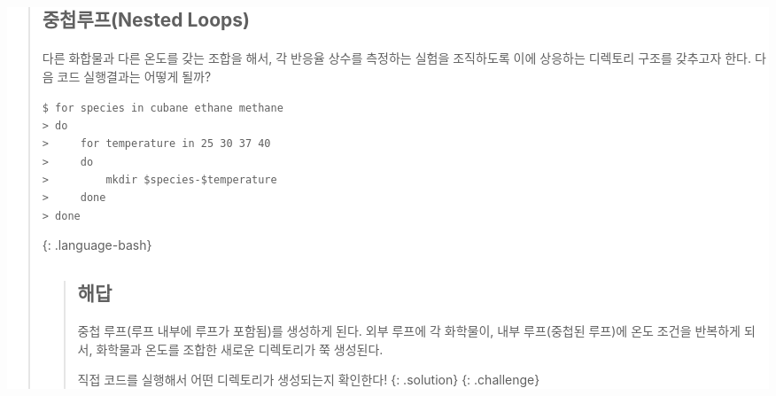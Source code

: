 > ## 중첩루프(Nested Loops)
>
> 다른 화합물과 다른 온도를 갖는 조합을 해서, 각 반응율 상수를 측정하는 
> 실험을 조직하도록 이에 상응하는 디렉토리 구조를 갖추고자 한다.
> 다음 코드 실행결과는 어떻게 될까?
>
> ~~~
> $ for species in cubane ethane methane
> > do
> >     for temperature in 25 30 37 40
> >     do
> >         mkdir $species-$temperature
> >     done
> > done
> ~~~
> {: .language-bash}
>
> > ## 해답
> > 중첩 루프(루프 내부에 루프가 포함됨)를 생성하게 된다.
> > 외부 루프에 각 화학물이, 내부 루프(중첩된 루프)에 온도 조건을 반복하게 되서,
> > 화학물과 온도를 조합한 새로운 디렉토리가 쭉 생성된다.
> >
> > 직접 코드를 실행해서 어떤 디렉토리가 생성되는지 확인한다!
> {: .solution}
{: .challenge}
